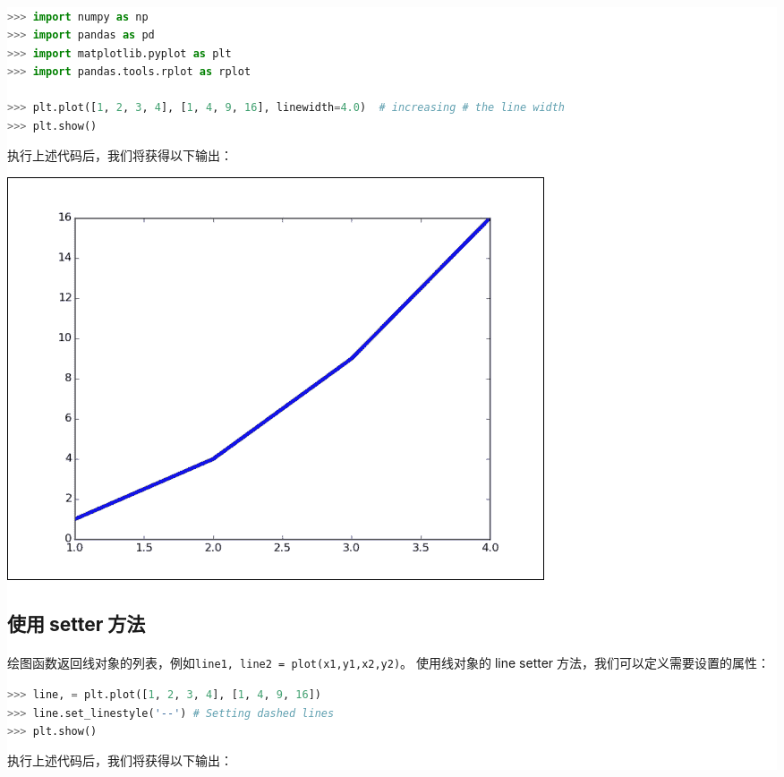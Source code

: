 ```py
>>> import numpy as np
>>> import pandas as pd
>>> import matplotlib.pyplot as plt
>>> import pandas.tools.rplot as rplot

>>> plt.plot([1, 2, 3, 4], [1, 4, 9, 16], linewidth=4.0)  # increasing # the line width
>>> plt.show()

```

执行上述代码后，我们将获得以下输出：

![Using keyword arguments](img/B03450_04_02.jpg)

## 使用 setter 方法

绘图函数返回线对象的列表，例如`line1, line2 = plot(x1,y1,x2,y2)`。 使用线对象的 line setter 方法，我们可以定义需要设置的属性：

```py
>>> line, = plt.plot([1, 2, 3, 4], [1, 4, 9, 16])
>>> line.set_linestyle('--') # Setting dashed lines
>>> plt.show()

```

执行上述代码后，我们将获得以下输出：
